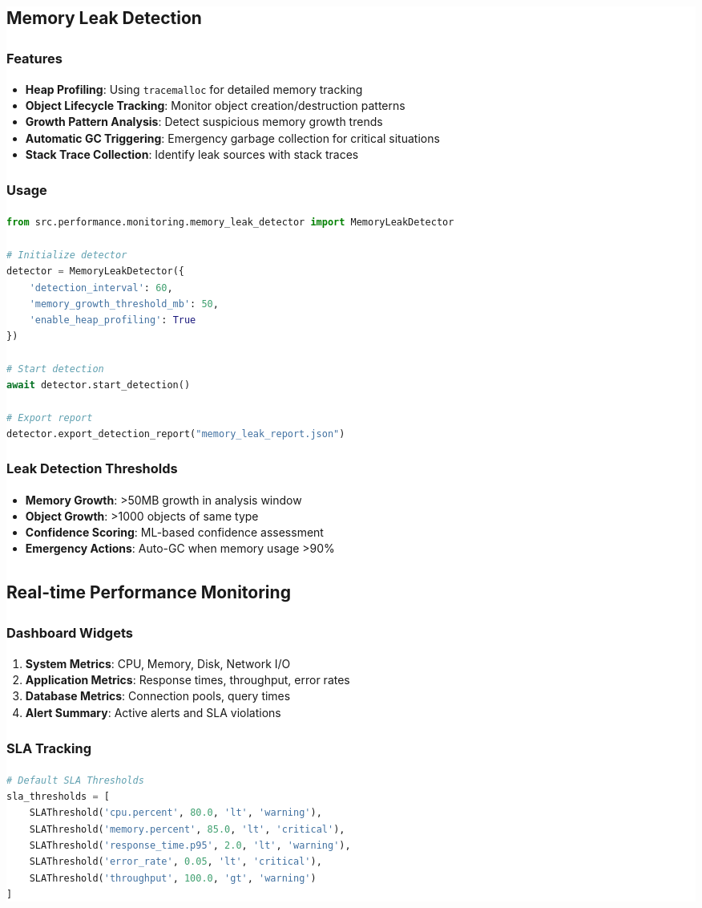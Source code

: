 ## Memory Leak Detection

### Features

- **Heap Profiling**: Using `tracemalloc` for detailed memory tracking
- **Object Lifecycle Tracking**: Monitor object creation/destruction patterns
- **Growth Pattern Analysis**: Detect suspicious memory growth trends
- **Automatic GC Triggering**: Emergency garbage collection for critical situations
- **Stack Trace Collection**: Identify leak sources with stack traces

### Usage

```python
from src.performance.monitoring.memory_leak_detector import MemoryLeakDetector

# Initialize detector
detector = MemoryLeakDetector({
    'detection_interval': 60,
    'memory_growth_threshold_mb': 50,
    'enable_heap_profiling': True
})

# Start detection
await detector.start_detection()

# Export report
detector.export_detection_report("memory_leak_report.json")
```

### Leak Detection Thresholds

- **Memory Growth**: >50MB growth in analysis window
- **Object Growth**: >1000 objects of same type
- **Confidence Scoring**: ML-based confidence assessment
- **Emergency Actions**: Auto-GC when memory usage >90%

## Real-time Performance Monitoring

### Dashboard Widgets

1. **System Metrics**: CPU, Memory, Disk, Network I/O
2. **Application Metrics**: Response times, throughput, error rates
3. **Database Metrics**: Connection pools, query times
4. **Alert Summary**: Active alerts and SLA violations

### SLA Tracking

```python
# Default SLA Thresholds
sla_thresholds = [
    SLAThreshold('cpu.percent', 80.0, 'lt', 'warning'),
    SLAThreshold('memory.percent', 85.0, 'lt', 'critical'),
    SLAThreshold('response_time.p95', 2.0, 'lt', 'warning'),
    SLAThreshold('error_rate', 0.05, 'lt', 'critical'),
    SLAThreshold('throughput', 100.0, 'gt', 'warning')
]
```
